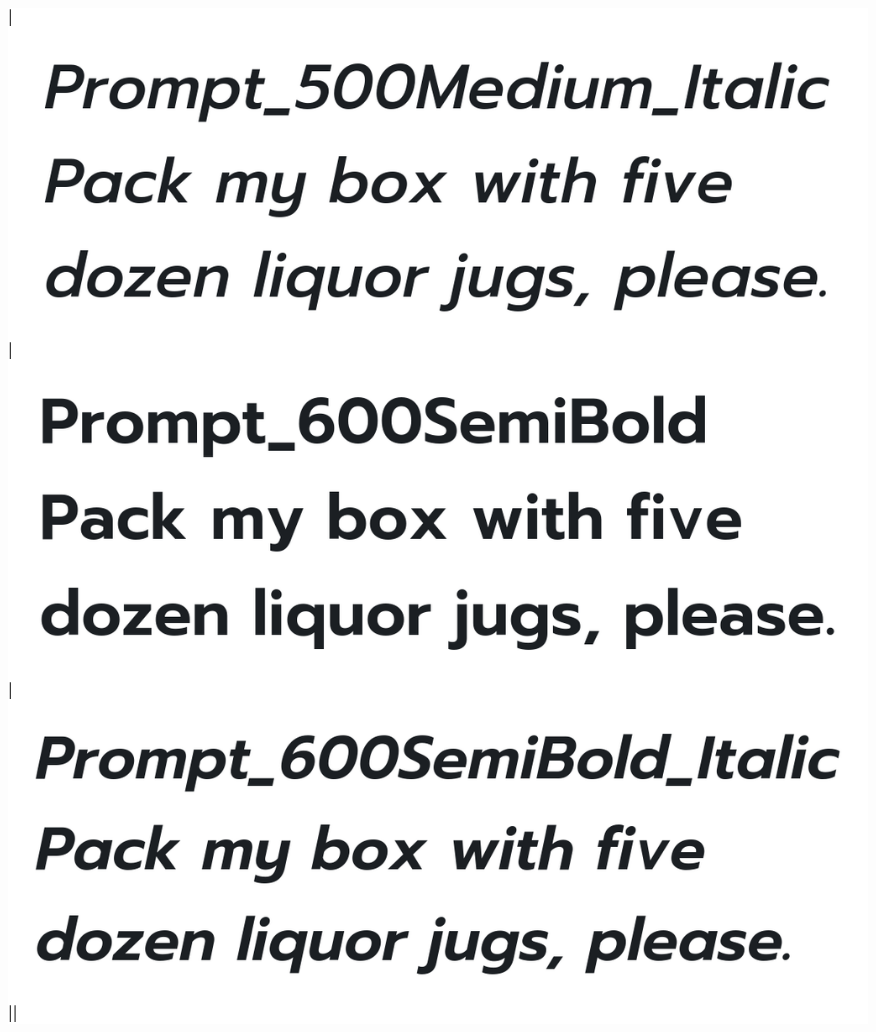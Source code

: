 |![Prompt_500Medium_Italic](./Prompt_500Medium_Italic.ttf.png)|![Prompt_600SemiBold](./Prompt_600SemiBold.ttf.png)|![Prompt_600SemiBold_Italic](./Prompt_600SemiBold_Italic.ttf.png)||